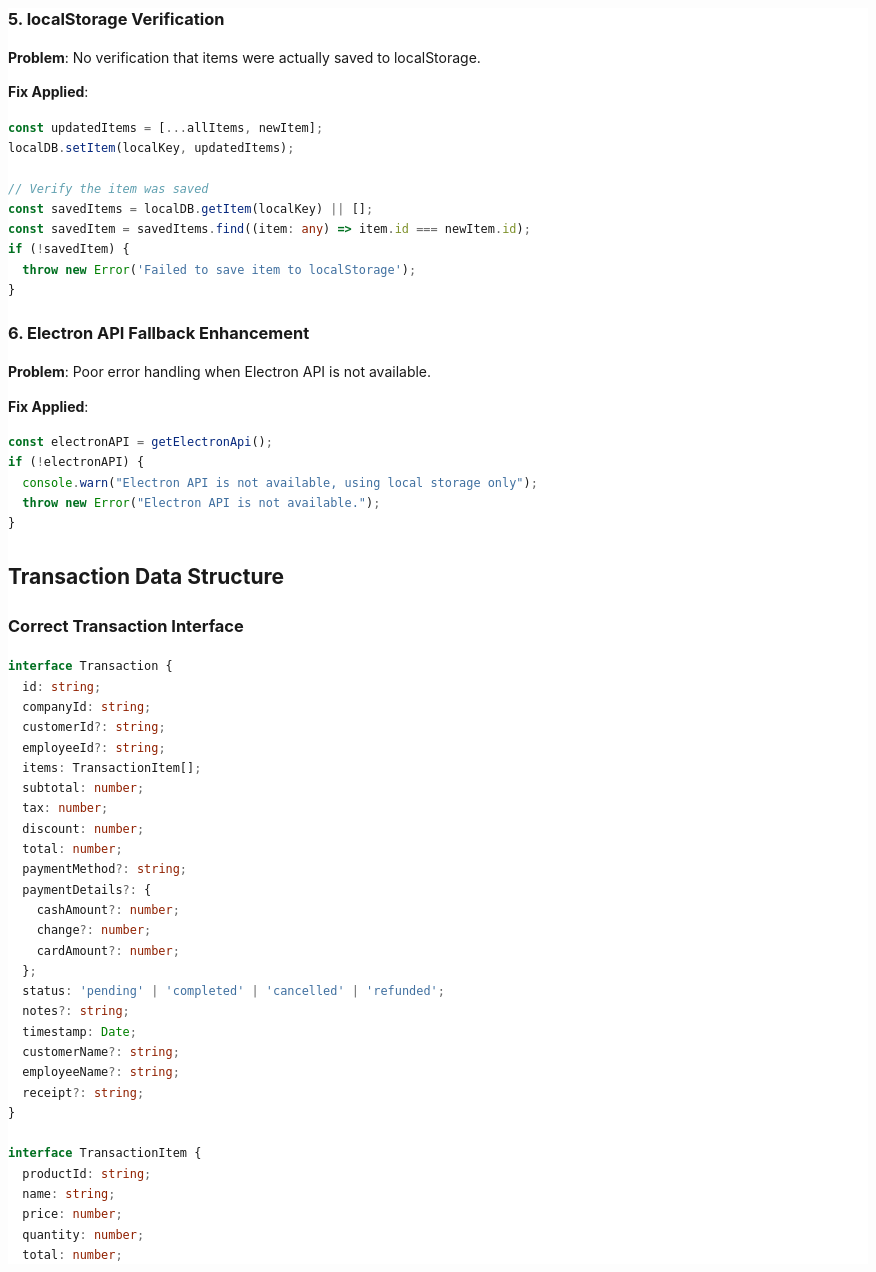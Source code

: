 ### 5. localStorage Verification

**Problem**: No verification that items were actually saved to localStorage.

**Fix Applied**:
```typescript
const updatedItems = [...allItems, newItem];
localDB.setItem(localKey, updatedItems);

// Verify the item was saved
const savedItems = localDB.getItem(localKey) || [];
const savedItem = savedItems.find((item: any) => item.id === newItem.id);
if (!savedItem) {
  throw new Error('Failed to save item to localStorage');
}
```

### 6. Electron API Fallback Enhancement

**Problem**: Poor error handling when Electron API is not available.

**Fix Applied**:
```typescript
const electronAPI = getElectronApi();
if (!electronAPI) {
  console.warn("Electron API is not available, using local storage only");
  throw new Error("Electron API is not available.");
}
```

## Transaction Data Structure

### Correct Transaction Interface
```typescript
interface Transaction {
  id: string;
  companyId: string;
  customerId?: string;
  employeeId?: string;
  items: TransactionItem[];
  subtotal: number;
  tax: number;
  discount: number;
  total: number;
  paymentMethod?: string;
  paymentDetails?: {
    cashAmount?: number;
    change?: number;
    cardAmount?: number;
  };
  status: 'pending' | 'completed' | 'cancelled' | 'refunded';
  notes?: string;
  timestamp: Date;
  customerName?: string;
  employeeName?: string;
  receipt?: string;
}

interface TransactionItem {
  productId: string;
  name: string;
  price: number;
  quantity: number;
  total: number;
```